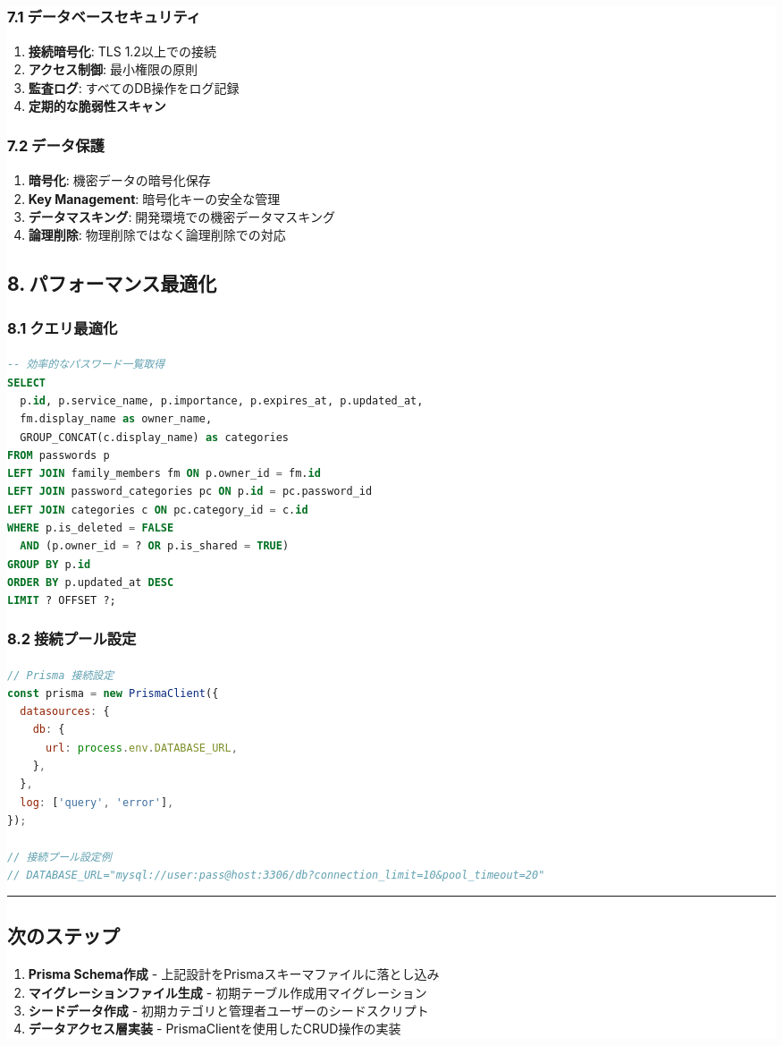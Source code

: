 ### 7.1 データベースセキュリティ

1. **接続暗号化**: TLS 1.2以上での接続
2. **アクセス制御**: 最小権限の原則
3. **監査ログ**: すべてのDB操作をログ記録
4. **定期的な脆弱性スキャン**

### 7.2 データ保護

1. **暗号化**: 機密データの暗号化保存
2. **Key Management**: 暗号化キーの安全な管理
3. **データマスキング**: 開発環境での機密データマスキング
4. **論理削除**: 物理削除ではなく論理削除での対応

## 8. パフォーマンス最適化

### 8.1 クエリ最適化

```sql
-- 効率的なパスワード一覧取得
SELECT 
  p.id, p.service_name, p.importance, p.expires_at, p.updated_at,
  fm.display_name as owner_name,
  GROUP_CONCAT(c.display_name) as categories
FROM passwords p
LEFT JOIN family_members fm ON p.owner_id = fm.id
LEFT JOIN password_categories pc ON p.id = pc.password_id
LEFT JOIN categories c ON pc.category_id = c.id
WHERE p.is_deleted = FALSE
  AND (p.owner_id = ? OR p.is_shared = TRUE)
GROUP BY p.id
ORDER BY p.updated_at DESC
LIMIT ? OFFSET ?;
```

### 8.2 接続プール設定

```javascript
// Prisma 接続設定
const prisma = new PrismaClient({
  datasources: {
    db: {
      url: process.env.DATABASE_URL,
    },
  },
  log: ['query', 'error'],
});

// 接続プール設定例
// DATABASE_URL="mysql://user:pass@host:3306/db?connection_limit=10&pool_timeout=20"
```

---

## 次のステップ

1. **Prisma Schema作成** - 上記設計をPrismaスキーマファイルに落とし込み
2. **マイグレーションファイル生成** - 初期テーブル作成用マイグレーション
3. **シードデータ作成** - 初期カテゴリと管理者ユーザーのシードスクリプト
4. **データアクセス層実装** - PrismaClientを使用したCRUD操作の実装